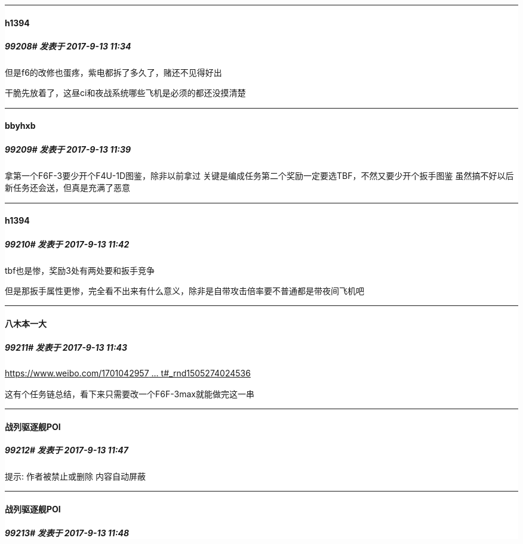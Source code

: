 
-----

####  h1394  
##### 99208#       发表于 2017-9-13 11:34


但是f6的改修也蛋疼，紫电都拆了多久了，赌还不见得好出

干脆先放着了，这昼ci和夜战系统哪些飞机是必须的都还没摸清楚


-----

####  bbyhxb  
##### 99209#       发表于 2017-9-13 11:39


拿第一个F6F-3要少开个F4U-1D图鉴，除非以前拿过
关键是编成任务第二个奖励一定要选TBF，不然又要少开个扳手图鉴
虽然搞不好以后新任务还会送，但真是充满了恶意


-----

####  h1394  
##### 99210#       发表于 2017-9-13 11:42


tbf也是惨，奖励3处有两处要和扳手竞争


但是那扳手属性更惨，完全看不出来有什么意义，除非是自带攻击倍率要不普通都是带夜间飞机吧


-----

####  八木本一大  
##### 99211#       发表于 2017-9-13 11:43


[https://www.weibo.com/1701042957 ... t#_rnd1505274024536](https://www.weibo.com/1701042957/Fly8S8itD?from=page_1005051701042957_profile&amp;wvr=6&amp;mod=weibotime&amp;type=comment#_rnd1505274024536)

这有个任务链总结，看下来只需要改一个F6F-3max就能做完这一串


-----

####  战列驱逐舰POI  
##### 99212#       发表于 2017-9-13 11:47

提示: 作者被禁止或删除 内容自动屏蔽


-----

####  战列驱逐舰POI  
##### 99213#       发表于 2017-9-13 11:48
